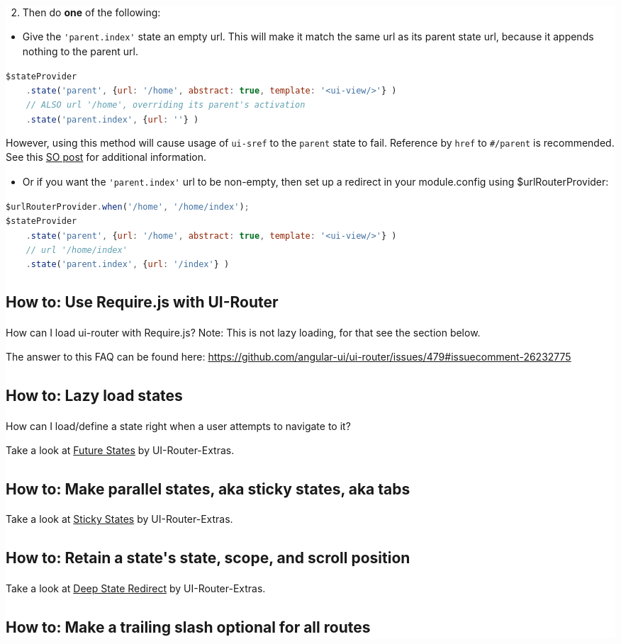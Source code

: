 2. Then do **one** of the following:

* Give the `'parent.index'` state an empty url. This will make it match the same url as its parent state url, because it appends nothing to the parent url.
```javascript
$stateProvider
    .state('parent', {url: '/home', abstract: true, template: '<ui-view/>'} )
    // ALSO url '/home', overriding its parent's activation
    .state('parent.index', {url: ''} )
```
However, using this method will cause usage of `ui-sref` to the `parent` state to fail. Reference by `href` to `#/parent` is recommended. See this [SO post](http://stackoverflow.com/questions/24969441/angularjs-ui-router-default-child-state-and-ui-sref) for additional information.

* Or if you want the `'parent.index'` url to be non-empty, then set up a redirect in your module.config using $urlRouterProvider:
```javascript
$urlRouterProvider.when('/home', '/home/index');
$stateProvider
    .state('parent', {url: '/home', abstract: true, template: '<ui-view/>'} )
    // url '/home/index'
    .state('parent.index', {url: '/index'} )
```

## How to: Use Require.js with UI-Router

How can I load ui-router with Require.js? Note: This is not lazy loading, for that see the section below.

The answer to this FAQ can be found here: https://github.com/angular-ui/ui-router/issues/479#issuecomment-26232775

## How to: Lazy load states

How can I load/define a state right when a user attempts to navigate to it?

Take a look at [Future States](http://christopherthielen.github.io/ui-router-extras/#/future) by UI-Router-Extras.

## How to: Make parallel states, aka sticky states, aka tabs

Take a look at [Sticky States](http://christopherthielen.github.io/ui-router-extras/#/sticky) by UI-Router-Extras.

## How to: Retain a state's state, scope, and scroll position

Take a look at [Deep State Redirect](http://christopherthielen.github.io/ui-router-extras/#/dsr) by UI-Router-Extras.

## How to: Make a trailing slash optional for all routes
